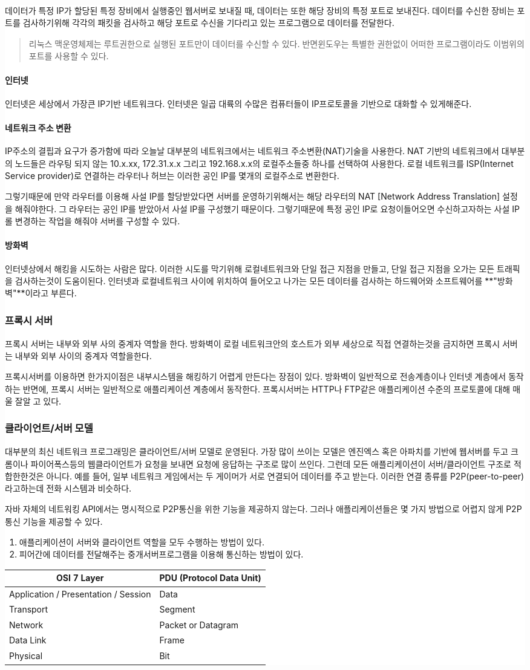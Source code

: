 데이터가 특정 IP가 할당된 특정 장비에서 실행중인 웹서버로 보내질 때, 데이터는 또한 해당 장비의 특정 포트로 보내진다. 데이터를 수신한 장비는 포트를 검사하기위해 각각의 패킷을 검사하고 해당 포트로 수신을 기다리고 있는 프로그램으로 데이터를 전달한다.

>리눅스 맥운영체제는 루트권한으로 실행된 포트만이 데이터를 수신할 수 있다. 반면윈도우는 특별한 권한없이 어떠한 프로그램이라도 이범위의 포트를 사용할 수 있다.

#### 인터넷
인터넷은 세상에서 가장큰 IP기반 네트워크다. 인터넷은 일곱 대륙의 수많은 컴퓨터들이 IP프로토콜을 기반으로 대화할 수 있게해준다.

#### 네트워크 주소 변환
IP주소의 결핍과 요구가 증가함에 따라 오늘날 대부분의 네트워크에서는 네트워크 주소변환(NAT)기술을 사용한다. NAT 기반의 네트워크에서 대부분의 노드들은 라우팅 되지 않는 10.x.xx, 172.31.x.x 그리고 192.168.x.x의 로컬주소들중 하나를 선택하여 사용한다. 로컬 네트워크를 ISP(Internet Service provider)로 연결하는 라우터나 허브는 이러한 공인 IP를 몇개의 로컬주소로 변환한다.

그렇기때문에 만약 라우터를 이용해 사설 IP를 할당받았다면 서버를 운영하기위해서는 해당 라우터의 NAT [Network Address Translation] 설정을 해줘야한다. 그 라우터는 공인 IP를 받았아서 사설 IP를 구성했기 때문이다. 그렇기때문에 특정 공인 IP로 요청이들어오면 수신하고자하는 사설 IP롤 변경하는 작업을 해줘야 서버를 구성할 수 있다.

#### 방화벽
인터넷상에서 해킹을 시도하는 사람은 많다. 이러한 시도를 막기위해 로컬네트워크와 단일 접근 지점을 만들고, 단일 접근 지점을 오가는 모든 트래픽을 검사하는것이 도움이된다. 인터넷과 로컬네트워크 사이에 위치하여 들어오고 나가는 모든 데이터를 검사하는 하드웨어와 소프트웨어를 **"방화벽"**이라고 부른다. 


### 프록시 서버
프록시 서버는 내부와 외부 사의 중계자 역할을 한다. 방화벽이 로컬 네트워크안의 호스트가 외부 세상으로 직접 연결하는것을 금지하면 프록시 서버는 내부와 외부 사이의 중계자 역할을한다.

프록시서버를 이용하면 한가지이점은 내부시스템을 해킹하기 어렵게 만든다는 장점이 있다. 방화벽이 일반적으로 전송계층이나 인터넷 계층에서 동작하는 반면에, 프록시 서버는 일반적으로 애플리케이션 계층에서 동작한다. 프록시서버는 HTTP나 FTP같은 애플리케이션 수준의 프로토콜에 대해 매울 잘알 고 있다.

### 클라이언트/서버 모델
대부분의 최신 네트워크 프로그래밍은 클라이언트/서버 모델로 운영된다. 가장 많이 쓰이는 모델은 엔진엑스 혹은 아파치를 기반에 웹서버를 두고 크롬이나 파이어폭스등의 웹클라이언트가 요청을 보내면 요청에 응답하는 구조로 많이 쓰인다. 
그런데 모든 애플리케이션이 서버/클라이언트 구조로 적합한한것은 아니다. 예를 들어, 일부 네트워크 게임에서는 두 게이머가 서로 연결되어 데이터를 주고 받는다. 이러한 연결 종류를 P2P(peer-to-peer)라고하는데 전화 시스템과 비슷하다.

자바 자체의 네트워킹 API에서는 명시적으로 P2P통신을 위한 기능을 제공하지 않는다. 그러나 애플리케이션들은 몇 가지 방법으로 어렵지 않게 P2P 통신 기능을 제공할 수 있다.
1. 애플리케이션이 서버와 클라이언트 역할을 모두 수행하는 방법이 있다.
2. 피어간에 데이터를 전달해주는 중개서버프로그램을 이용해 통신하는 방법이 있다.





| OSI 7 Layer                          | PDU (Protocol Data Unit) |
|--------------------------------------|--------------------------|
| Application / Presentation / Session | Data                     |
| Transport                            | Segment                  |
| Network                              | Packet or Datagram       |
| Data Link                            | Frame                    |
| Physical                             | Bit                      |




 

 

 








 

 
